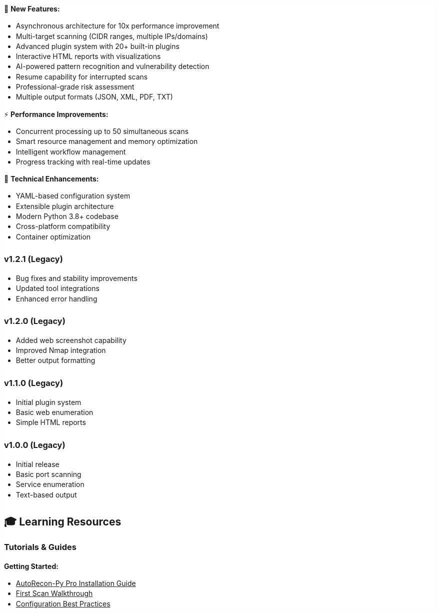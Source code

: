🚀 **New Features:**
- Asynchronous architecture for 10x performance improvement
- Multi-target scanning (CIDR ranges, multiple IPs/domains)
- Advanced plugin system with 20+ built-in plugins
- Interactive HTML reports with visualizations
- AI-powered pattern recognition and vulnerability detection
- Resume capability for interrupted scans
- Professional-grade risk assessment
- Multiple output formats (JSON, XML, PDF, TXT)

⚡ **Performance Improvements:**
- Concurrent processing up to 50 simultaneous scans
- Smart resource management and memory optimization
- Intelligent workflow management
- Progress tracking with real-time updates

🔧 **Technical Enhancements:**
- YAML-based configuration system
- Extensible plugin architecture
- Modern Python 3.8+ codebase
- Cross-platform compatibility
- Container optimization

### v1.2.1 (Legacy)
- Bug fixes and stability improvements
- Updated tool integrations
- Enhanced error handling

### v1.2.0 (Legacy)
- Added web screenshot capability
- Improved Nmap integration
- Better output formatting

### v1.1.0 (Legacy)
- Initial plugin system
- Basic web enumeration
- Simple HTML reports

### v1.0.0 (Legacy)
- Initial release
- Basic port scanning
- Service enumeration
- Text-based output

## 🎓 Learning Resources

### Tutorials & Guides

**Getting Started:**
- [AutoRecon-Py Pro Installation Guide](docs/installation.md)
- [First Scan Walkthrough](docs/first-scan.md)
- [Configuration Best Practices](docs/configuration.md)
